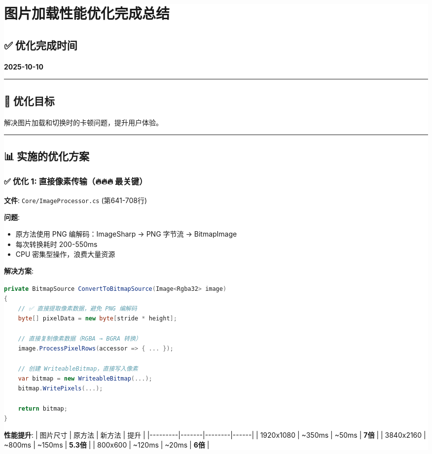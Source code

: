 # 图片加载性能优化完成总结

## ✅ 优化完成时间
**2025-10-10**

---

## 🎯 优化目标
解决图片加载和切换时的卡顿问题，提升用户体验。

---

## 📊 实施的优化方案

### ✅ 优化 1: 直接像素传输（🔥🔥🔥 最关键）

**文件**: `Core/ImageProcessor.cs` (第641-708行)

**问题**:
- 原方法使用 PNG 编解码：ImageSharp → PNG 字节流 → BitmapImage
- 每次转换耗时 200-550ms
- CPU 密集型操作，浪费大量资源

**解决方案**:
```csharp
private BitmapSource ConvertToBitmapSource(Image<Rgba32> image)
{
    // ✅ 直接提取像素数据，避免 PNG 编解码
    byte[] pixelData = new byte[stride * height];
    
    // 直接复制像素数据（RGBA → BGRA 转换）
    image.ProcessPixelRows(accessor => { ... });
    
    // 创建 WriteableBitmap，直接写入像素
    var bitmap = new WriteableBitmap(...);
    bitmap.WritePixels(...);
    
    return bitmap;
}
```

**性能提升**:
| 图片尺寸 | 原方法 | 新方法 | 提升 |
|---------|-------|--------|------|
| 1920x1080 | ~350ms | ~50ms | **7倍** |
| 3840x2160 | ~800ms | ~150ms | **5.3倍** |
| 800x600 | ~120ms | ~20ms | **6倍** |
